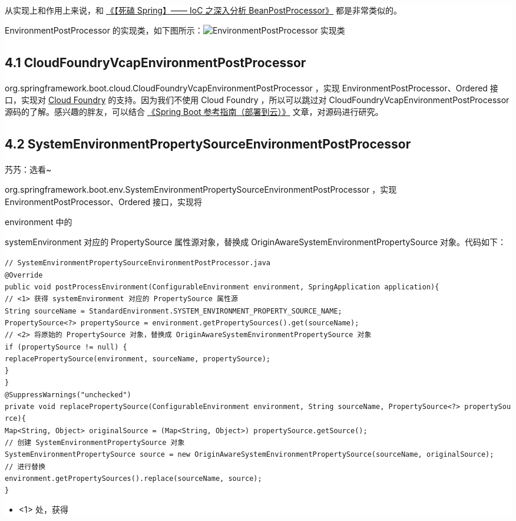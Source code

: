 从实现上和作用上来说，和 [《【死磕 Spring】—— IoC 之深入分析 BeanPostProcessor》](http://svip.iocoder.cn/Spring/IoC-BeanPostProcessor/) 都是非常类似的。

EnvironmentPostProcessor 的实现类，如下图所示：![EnvironmentPostProcessor 实现类](http://static2.iocoder.cn/images/Spring-Boot/2021-01-28/01.jpg)

## 4.1 CloudFoundryVcapEnvironmentPostProcessor

org.springframework.boot.cloud.CloudFoundryVcapEnvironmentPostProcessor
，实现 EnvironmentPostProcessor、Ordered 接口，实现对 [Cloud Foundry](https://www.cloudfoundry.org/) 的支持。因为我们不使用 Cloud Foundry ，所以可以跳过对 CloudFoundryVcapEnvironmentPostProcessor 源码的了解。感兴趣的胖友，可以结合 [《Spring Boot 参考指南（部署到云）》](https://segmentfault.com/a/1190000015088555) 文章，对源码进行研究。

## 4.2 SystemEnvironmentPropertySourceEnvironmentPostProcessor

艿艿：选看~

org.springframework.boot.env.SystemEnvironmentPropertySourceEnvironmentPostProcessor
，实现 EnvironmentPostProcessor、Ordered 接口，实现将

environment
中的

systemEnvironment
对应的 PropertySource 属性源对象，替换成 OriginAwareSystemEnvironmentPropertySource 对象。代码如下：

```
// SystemEnvironmentPropertySourceEnvironmentPostProcessor.java
@Override
public void postProcessEnvironment(ConfigurableEnvironment environment, SpringApplication application){
// <1> 获得 systemEnvironment 对应的 PropertySource 属性源
String sourceName = StandardEnvironment.SYSTEM_ENVIRONMENT_PROPERTY_SOURCE_NAME;
PropertySource<?> propertySource = environment.getPropertySources().get(sourceName);
// <2> 将原始的 PropertySource 对象，替换成 OriginAwareSystemEnvironmentPropertySource 对象
if (propertySource != null) {
replacePropertySource(environment, sourceName, propertySource);
}
}
@SuppressWarnings("unchecked")
private void replacePropertySource(ConfigurableEnvironment environment, String sourceName, PropertySource<?> propertySource){
Map<String, Object> originalSource = (Map<String, Object>) propertySource.getSource();
// 创建 SystemEnvironmentPropertySource 对象
SystemEnvironmentPropertySource source = new OriginAwareSystemEnvironmentPropertySource(sourceName, originalSource);
// 进行替换
environment.getPropertySources().replace(sourceName, source);
}
```

* <1>
处，获得
